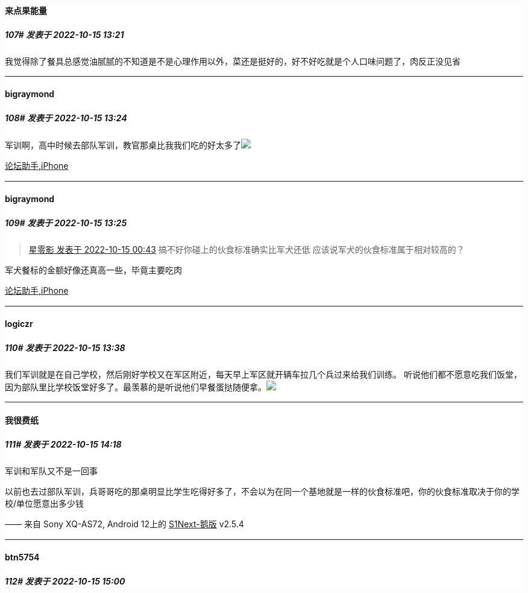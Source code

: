 ####  来点果能量  
##### 107#       发表于 2022-10-15 13:21

我觉得除了餐具总感觉油腻腻的不知道是不是心理作用以外，菜还是挺好的，好不好吃就是个人口味问题了，肉反正没见省



*****

####  bigraymond  
##### 108#       发表于 2022-10-15 13:24

军训啊，高中时候去部队军训，教官那桌比我我们吃的好太多了<img src="https://static.saraba1st.com/image/smiley/face2017/001.png" referrerpolicy="no-referrer">

[论坛助手,iPhone](https://bbs.saraba1st.com/2b/forum.php?mod=viewthread&amp;tid=2029836)

*****

####  bigraymond  
##### 109#       发表于 2022-10-15 13:25

<blockquote><a href="httphttps://bbs.saraba1st.com/2b/forum.php?mod=redirect&amp;goto=findpost&amp;pid=57913519&amp;ptid=2099742" target="_blank">星零影 发表于 2022-10-15 00:43</a>
搞不好你碰上的伙食标准确实比军犬还低
应该说军犬的伙食标准属于相对较高的？</blockquote>
军犬餐标的金额好像还真高一些，毕竟主要吃肉

[论坛助手,iPhone](https://bbs.saraba1st.com/2b/forum.php?mod=viewthread&amp;tid=2029836)



*****

####  logiczr  
##### 110#       发表于 2022-10-15 13:38

我们军训就是在自己学校，然后刚好学校又在军区附近，每天早上军区就开辆车拉几个兵过来给我们训练。
听说他们都不愿意吃我们饭堂，因为部队里比学校饭堂好多了。最羡慕的是听说他们早餐蛋挞随便拿。<img src="https://static.saraba1st.com/image/smiley/face2017/033.png" referrerpolicy="no-referrer">



*****

####  我很费纸  
##### 111#       发表于 2022-10-15 14:18

军训和军队又不是一回事

以前也去过部队军训，兵哥哥吃的那桌明显比学生吃得好多了，不会以为在同一个基地就是一样的伙食标准吧，你的伙食标准取决于你的学校/单位愿意出多少钱

—— 来自 Sony XQ-AS72, Android 12上的 [S1Next-鹅版](https://github.com/ykrank/S1-Next/releases) v2.5.4



*****

####  btn5754  
##### 112#       发表于 2022-10-15 15:00
